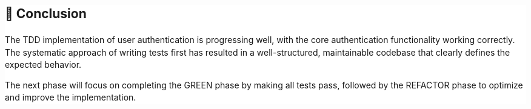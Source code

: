 ## 🚀 Conclusion

The TDD implementation of user authentication is progressing well, with the core authentication functionality working correctly. The systematic approach of writing tests first has resulted in a well-structured, maintainable codebase that clearly defines the expected behavior.

The next phase will focus on completing the GREEN phase by making all tests pass, followed by the REFACTOR phase to optimize and improve the implementation.

